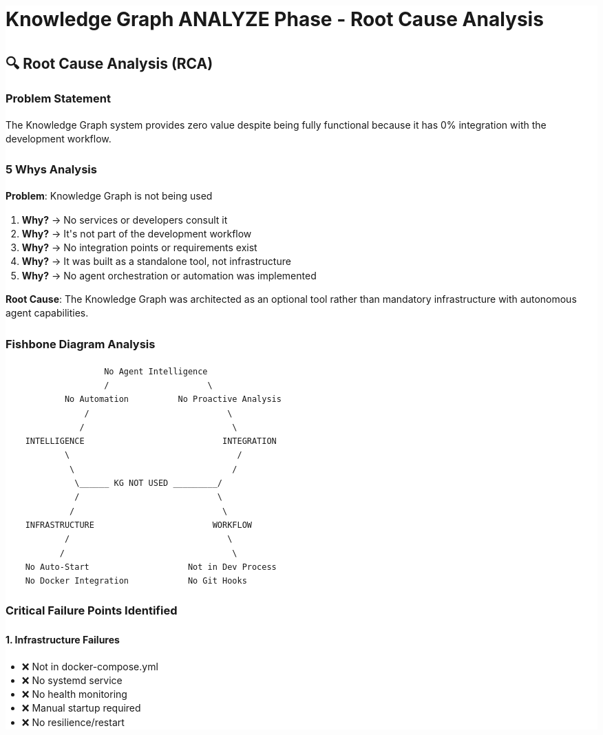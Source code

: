 # Knowledge Graph ANALYZE Phase - Root Cause Analysis

## 🔍 Root Cause Analysis (RCA)

### Problem Statement
The Knowledge Graph system provides zero value despite being fully functional because it has 0% integration with the development workflow.

### 5 Whys Analysis

**Problem**: Knowledge Graph is not being used

1. **Why?** → No services or developers consult it
2. **Why?** → It's not part of the development workflow  
3. **Why?** → No integration points or requirements exist
4. **Why?** → It was built as a standalone tool, not infrastructure
5. **Why?** → No agent orchestration or automation was implemented

**Root Cause**: The Knowledge Graph was architected as an optional tool rather than mandatory infrastructure with autonomous agent capabilities.

### Fishbone Diagram Analysis

```
                    No Agent Intelligence
                    /                    \
            No Automation          No Proactive Analysis
                /                            \
               /                              \
    INTELLIGENCE                            INTEGRATION
            \                                  /
             \                                /
              \______ KG NOT USED _________/
              /                            \
             /                              \
    INFRASTRUCTURE                        WORKFLOW
            /                                \
           /                                  \
    No Auto-Start                    Not in Dev Process
    No Docker Integration            No Git Hooks
```

### Critical Failure Points Identified

#### 1. **Infrastructure Failures**
- ❌ Not in docker-compose.yml
- ❌ No systemd service
- ❌ No health monitoring
- ❌ Manual startup required
- ❌ No resilience/restart
